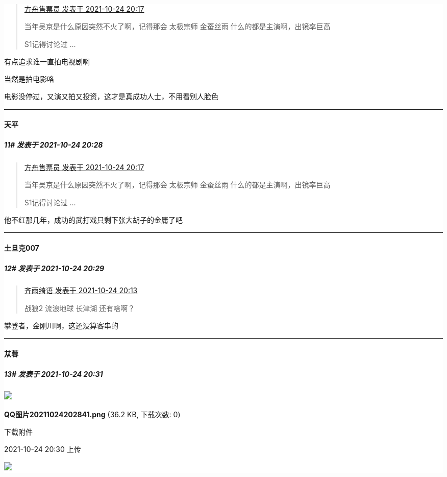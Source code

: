 
<blockquote><a href="httphttps://bbs.saraba1st.com/2b/forum.php?mod=redirect&amp;goto=findpost&amp;pid=53261047&amp;ptid=2033680" target="_blank">方舟售票员 发表于 2021-10-24 20:17</a>

当年吴京是什么原因突然不火了啊，记得那会 太极宗师 金蚕丝雨 什么的都是主演啊，出镜率巨高

S1记得讨论过 ...</blockquote>
有点追求谁一直拍电视剧啊

当然是拍电影咯

电影没停过，又演又拍又投资，这才是真成功人士，不用看别人脸色


*****

####  天平  
##### 11#       发表于 2021-10-24 20:28


<blockquote><a href="httphttps://bbs.saraba1st.com/2b/forum.php?mod=redirect&amp;goto=findpost&amp;pid=53261047&amp;ptid=2033680" target="_blank">方舟售票员 发表于 2021-10-24 20:17</a>

当年吴京是什么原因突然不火了啊，记得那会 太极宗师 金蚕丝雨 什么的都是主演啊，出镜率巨高

S1记得讨论过 ...</blockquote>
他不红那几年，成功的武打戏只剩下张大胡子的金庸了吧


*****

####  土旦克007  
##### 12#       发表于 2021-10-24 20:29


<blockquote><a href="httphttps://bbs.saraba1st.com/2b/forum.php?mod=redirect&amp;goto=findpost&amp;pid=53260962&amp;ptid=2033680" target="_blank">齐雨绮语 发表于 2021-10-24 20:13</a>

战狼2 流浪地球 长津湖 还有啥啊？</blockquote>
攀登者，金刚川啊，这还没算客串的


*****

####  苁蓉  
##### 13#       发表于 2021-10-24 20:31


<img src="https://img.saraba1st.com/forum/202110/24/203006mhh6lsqo65l9k8rt.png" referrerpolicy="no-referrer">


<strong>QQ图片20211024202841.png</strong> (36.2 KB, 下载次数: 0)

下载附件

2021-10-24 20:30 上传


<img src="https://img.saraba1st.com/forum/202110/24/203006bdd3hhsea2v75va0.png" referrerpolicy="no-referrer">

